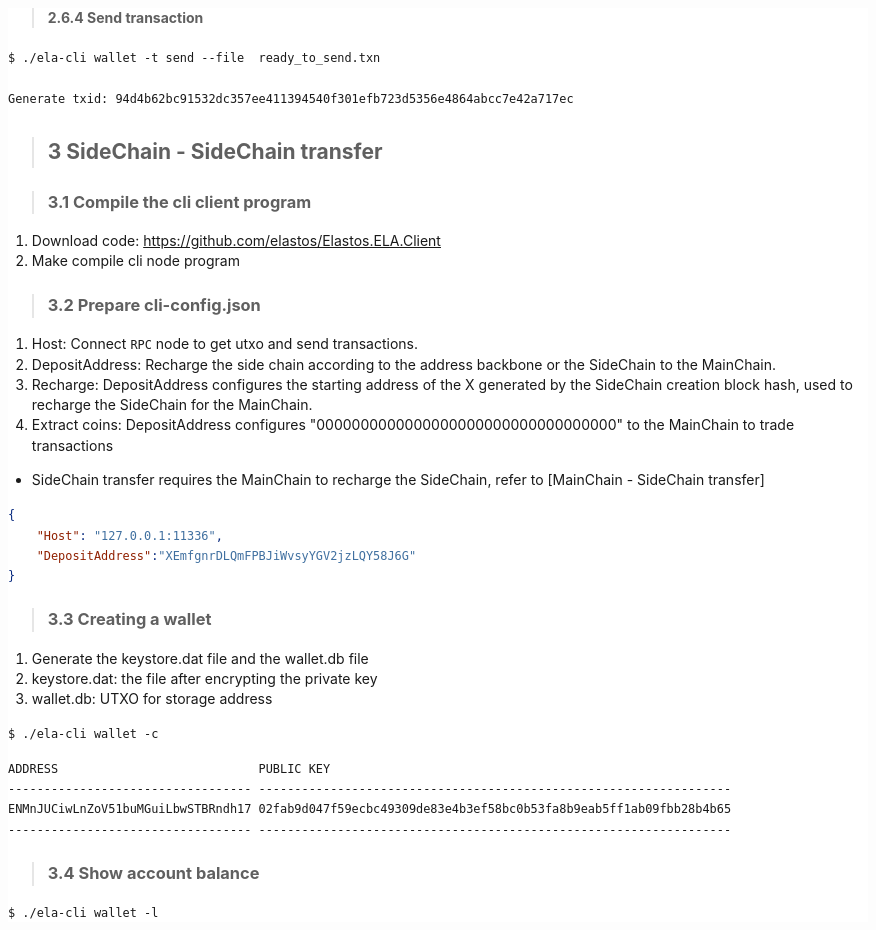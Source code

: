 > #### 2.6.4 Send transaction

```shell
$ ./ela-cli wallet -t send --file  ready_to_send.txn

Generate txid: 94d4b62bc91532dc357ee411394540f301efb723d5356e4864abcc7e42a717ec
```

> ## 3 SideChain - SideChain transfer

> ### 3.1 Compile the cli client program

1. Download code: <https://github.com/elastos/Elastos.ELA.Client>
2. Make compile cli node program

> ### 3.2 Prepare cli-config.json

1. Host: Connect `RPC` node to get utxo and send transactions.
2. DepositAddress: Recharge the side chain according to the address backbone or the SideChain to the MainChain.
3. Recharge: DepositAddress configures the starting address of the X generated by the SideChain creation block hash, used to recharge the SideChain for the MainChain.
4. Extract coins: DepositAddress configures "0000000000000000000000000000000000" to the MainChain to trade transactions

- SideChain transfer requires the MainChain to recharge the SideChain, refer to [MainChain - SideChain transfer]

```json
{
    "Host": "127.0.0.1:11336",
    "DepositAddress":"XEmfgnrDLQmFPBJiWvsyYGV2jzLQY58J6G"
}
```

> ### 3.3 Creating a wallet

1. Generate the keystore.dat file and the wallet.db file
2. keystore.dat: the file after encrypting the private key
3. wallet.db: UTXO for storage address

```shell
$ ./ela-cli wallet -c
```

```shell
ADDRESS                            PUBLIC KEY
---------------------------------- ------------------------------------------------------------------
ENMnJUCiwLnZoV51buMGuiLbwSTBRndh17 02fab9d047f59ecbc49309de83e4b3ef58bc0b53fa8b9eab5ff1ab09fbb28b4b65
---------------------------------- ------------------------------------------------------------------

```

> ### 3.4 Show account balance

```shell
$ ./ela-cli wallet -l
```
